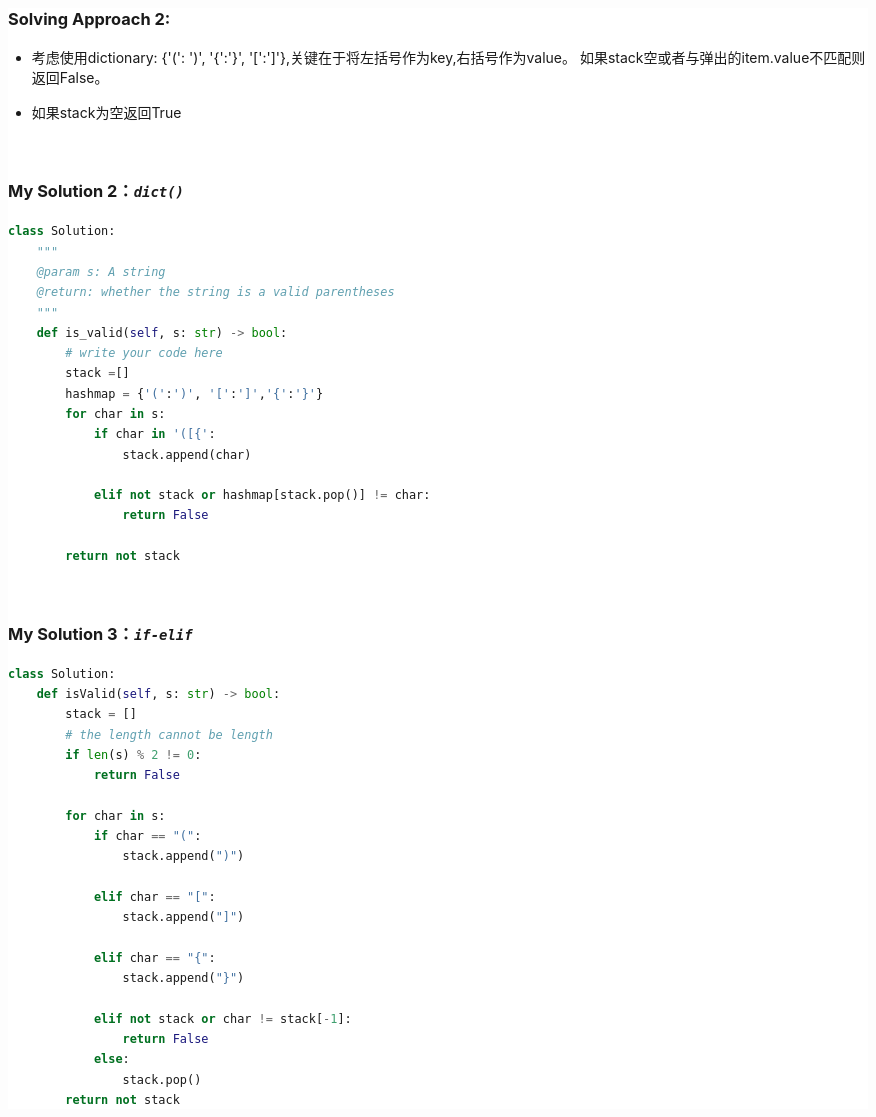 
### Solving Approach 2:  

  
- 考虑使用dictionary: {'(': ')', '{':'}', '[':']'},关键在于将左括号作为key,右括号作为value。 如果stack空或者与弹出的item.value不匹配则返回False。
  
- 如果stack为空返回True
<br>
  
### My Solution 2：_`dict()`_  

```python
class Solution:
    """
    @param s: A string
    @return: whether the string is a valid parentheses
    """
    def is_valid(self, s: str) -> bool:
        # write your code here
        stack =[]
        hashmap = {'(':')', '[':']','{':'}'}
        for char in s:
            if char in '([{':
                stack.append(char)
            
            elif not stack or hashmap[stack.pop()] != char:
                return False
        
        return not stack

```
<br>

### My Solution 3：_`if-elif`_    

```python
class Solution:
    def isValid(self, s: str) -> bool:
        stack = []
        # the length cannot be length
        if len(s) % 2 != 0:
            return False

        for char in s:
            if char == "(":
                stack.append(")")
            
            elif char == "[":
                stack.append("]")
            
            elif char == "{":
                stack.append("}")

            elif not stack or char != stack[-1]:
                return False
            else: 
                stack.pop()
        return not stack
```
